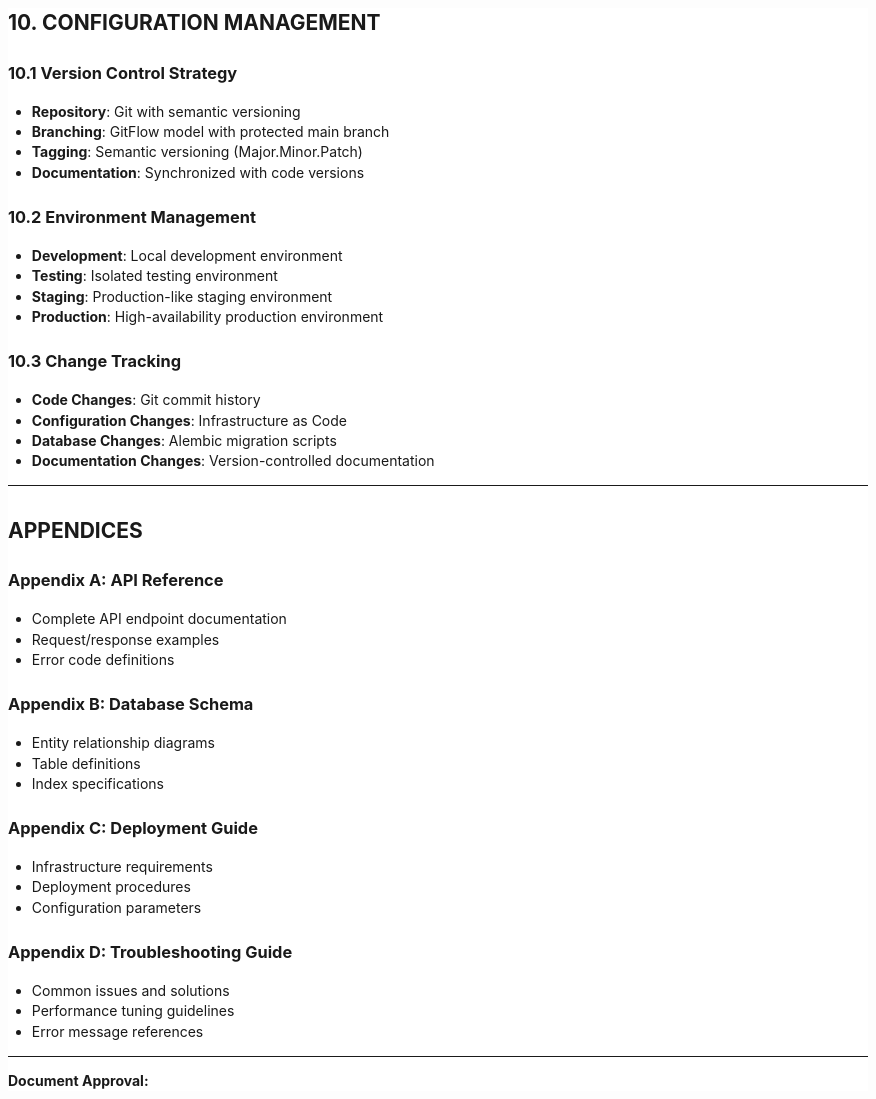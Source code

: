 
## 10. CONFIGURATION MANAGEMENT

### 10.1 Version Control Strategy
- **Repository**: Git with semantic versioning
- **Branching**: GitFlow model with protected main branch
- **Tagging**: Semantic versioning (Major.Minor.Patch)
- **Documentation**: Synchronized with code versions

### 10.2 Environment Management
- **Development**: Local development environment
- **Testing**: Isolated testing environment
- **Staging**: Production-like staging environment
- **Production**: High-availability production environment

### 10.3 Change Tracking
- **Code Changes**: Git commit history
- **Configuration Changes**: Infrastructure as Code
- **Database Changes**: Alembic migration scripts
- **Documentation Changes**: Version-controlled documentation

---

## APPENDICES

### Appendix A: API Reference
- Complete API endpoint documentation
- Request/response examples
- Error code definitions

### Appendix B: Database Schema
- Entity relationship diagrams
- Table definitions
- Index specifications

### Appendix C: Deployment Guide
- Infrastructure requirements
- Deployment procedures
- Configuration parameters

### Appendix D: Troubleshooting Guide
- Common issues and solutions
- Performance tuning guidelines
- Error message references

---

**Document Approval:**
